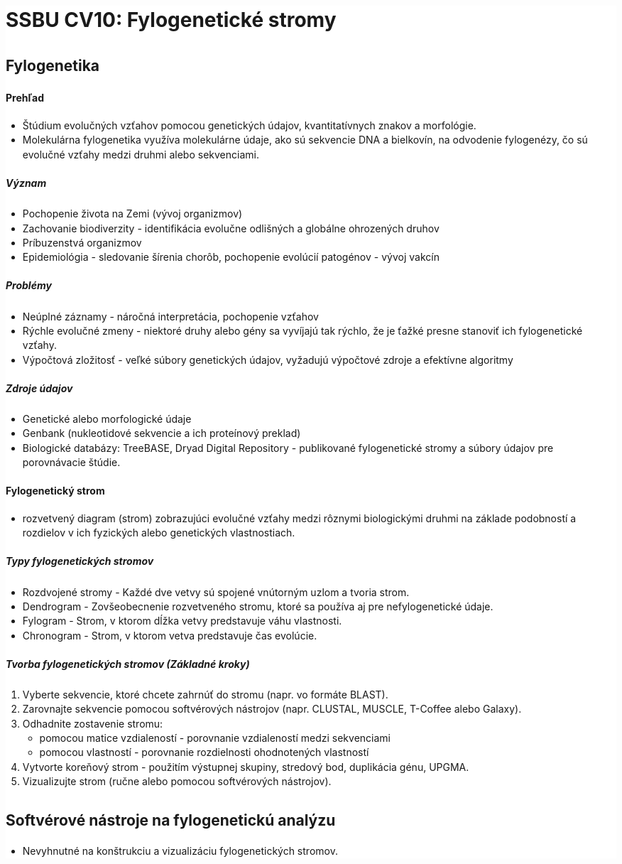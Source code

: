 # SSBU CV10: Fylogenetické stromy

## Fylogenetika

#### Prehľad

- Štúdium evolučných vzťahov pomocou genetických údajov, kvantitatívnych znakov a morfológie.
- Molekulárna fylogenetika využíva molekulárne údaje, ako sú sekvencie DNA a bielkovín, na odvodenie fylogenézy, čo sú evolučné vzťahy medzi druhmi alebo sekvenciami.

##### Význam

- Pochopenie života na Zemi (vývoj organizmov)
- Zachovanie biodiverzity - identifikácia evolučne odlišných a globálne ohrozených druhov
- Príbuzenstvá organizmov
- Epidemiológia - sledovanie šírenia chorôb, pochopenie evolúcií patogénov - vývoj vakcín

##### Problémy
- Neúplné záznamy - náročná interpretácia, pochopenie vzťahov
- Rýchle evolučné zmeny - niektoré druhy alebo gény sa vyvíjajú tak rýchlo, že je ťažké presne stanoviť ich fylogenetické vzťahy.
- Výpočtová zložitosť - veľké súbory genetických údajov, vyžadujú výpočtové zdroje a efektívne algoritmy

##### Zdroje údajov
- Genetické alebo morfologické údaje
- Genbank (nukleotidové sekvencie a ich proteínový preklad)
- Biologické databázy: TreeBASE, Dryad Digital Repository - publikované fylogenetické stromy a súbory údajov pre porovnávacie štúdie.

#### Fylogenetický strom
- rozvetvený diagram (strom) zobrazujúci evolučné vzťahy medzi rôznymi biologickými druhmi na základe podobností a rozdielov v ich fyzických alebo genetických vlastnostiach.

##### Typy fylogenetických stromov
- Rozdvojené stromy - Každé dve vetvy sú spojené vnútorným uzlom a tvoria strom.
- Dendrogram - Zovšeobecnenie rozvetveného stromu, ktoré sa používa aj pre nefylogenetické údaje.
- Fylogram - Strom, v ktorom dĺžka vetvy predstavuje váhu vlastnosti.
- Chronogram - Strom, v ktorom vetva predstavuje čas evolúcie.

##### Tvorba fylogenetických stromov (Základné kroky)
1. Vyberte sekvencie, ktoré chcete zahrnúť do stromu (napr. vo formáte BLAST).
2. Zarovnajte sekvencie pomocou softvérových nástrojov (napr. CLUSTAL, MUSCLE, T-Coffee alebo Galaxy).
3. Odhadnite zostavenie stromu:
    - pomocou matice vzdialeností - porovnanie vzdialeností medzi sekvenciami
    - pomocou vlastností - porovnanie rozdielnosti ohodnotených vlastností
4. Vytvorte koreňový strom - použitím výstupnej skupiny, stredový bod, duplikácia génu, UPGMA.
5. Vizualizujte strom (ručne alebo pomocou softvérových nástrojov).

## Softvérové nástroje na fylogenetickú analýzu
- Nevyhnutné na konštrukciu a vizualizáciu fylogenetických stromov.
  